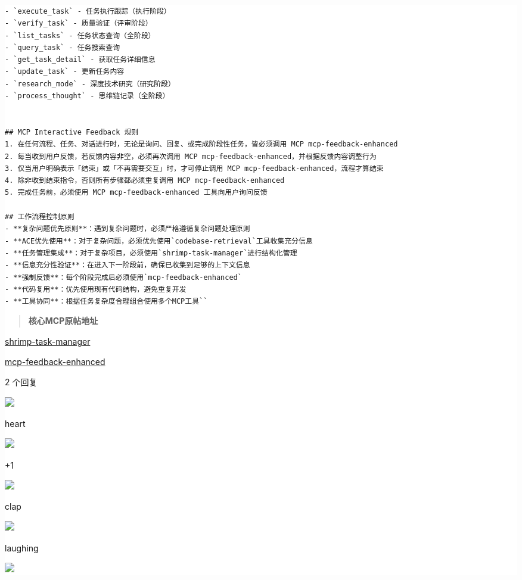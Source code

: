 ```
- `execute_task` - 任务执行跟踪（执行阶段）
- `verify_task` - 质量验证（评审阶段）
- `list_tasks` - 任务状态查询（全阶段）
- `query_task` - 任务搜索查询
- `get_task_detail` - 获取任务详细信息
- `update_task` - 更新任务内容
- `research_mode` - 深度技术研究（研究阶段）
- `process_thought` - 思维链记录（全阶段）


## MCP Interactive Feedback 规则
1. 在任何流程、任务、对话进行时，无论是询问、回复、或完成阶段性任务，皆必须调用 MCP mcp-feedback-enhanced
2. 每当收到用户反馈，若反馈内容非空，必须再次调用 MCP mcp-feedback-enhanced，并根据反馈内容调整行为
3. 仅当用户明确表示「结束」或「不再需要交互」时，才可停止调用 MCP mcp-feedback-enhanced，流程才算结束
4. 除非收到结束指令，否则所有步骤都必须重复调用 MCP mcp-feedback-enhanced
5. 完成任务前，必须使用 MCP mcp-feedback-enhanced 工具向用户询问反馈

## 工作流程控制原则
- **复杂问题优先原则**：遇到复杂问题时，必须严格遵循复杂问题处理原则
- **ACE优先使用**：对于复杂问题，必须优先使用`codebase-retrieval`工具收集充分信息
- **任务管理集成**：对于复杂项目，必须使用`shrimp-task-manager`进行结构化管理
- **信息充分性验证**：在进入下一阶段前，确保已收集到足够的上下文信息
- **强制反馈**：每个阶段完成后必须使用`mcp-feedback-enhanced`
- **代码复用**：优先使用现有代码结构，避免重复开发
- **工具协同**：根据任务复杂度合理组合使用多个MCP工具`` 
```

> **核心MCP原帖地址**

[shrimp-task-manager](https://github.com/cjo4m06/mcp-shrimp-task-manager)

  
[mcp-feedback-enhanced](https://linux.do/t/topic/701931)

  

2 个回复

![](https://linux.do/images/emoji/twemoji/heart.png?v=14)

heart

![](https://linux.do/images/emoji/twemoji/+1.png?v=14)

+1

![](https://linux.do/images/emoji/twemoji/clap.png?v=14)

clap

![](https://linux.do/images/emoji/twemoji/laughing.png?v=14)

laughing

![](https://linux.do/images/emoji/twemoji/open_mouth.png?v=14)
